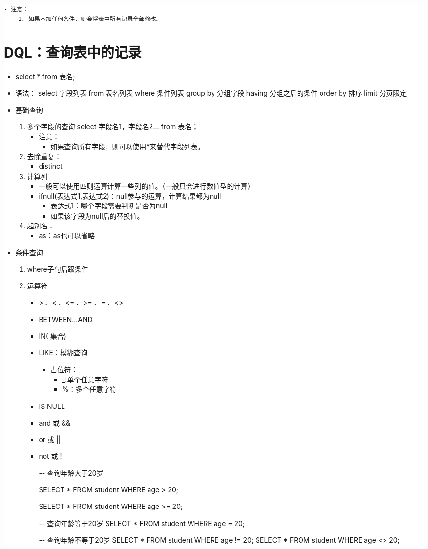     - 注意：
        1. 如果不加任何条件，则会将表中所有记录全部修改。

# DQL：查询表中的记录

- select * from 表名;

- 语法： select 字段列表 from 表名列表 where 条件列表 group by 分组字段 having 分组之后的条件 order by 排序 limit 分页限定

- 基础查询

    1. 多个字段的查询 select 字段名1，字段名2... from 表名；
        - 注意：
            - 如果查询所有字段，则可以使用*来替代字段列表。
    2. 去除重复：
        - distinct
    3. 计算列
        - 一般可以使用四则运算计算一些列的值。（一般只会进行数值型的计算）
        - ifnull(表达式1,表达式2)：null参与的运算，计算结果都为null
            - 表达式1：哪个字段需要判断是否为null
            - 如果该字段为null后的替换值。
    4. 起别名：
        - as：as也可以省略

- 条件查询

    1. where子句后跟条件

    2. 运算符

        - \> 、< 、<= 、>= 、= 、<>

        - BETWEEN...AND

        - IN( 集合)

        - LIKE：模糊查询

            - 占位符：
                - _:单个任意字符
                - %：多个任意字符

        - IS NULL

        - and 或 &&

        - or 或 ||

        - not 或 !

            -- 查询年龄大于20岁

            SELECT * FROM student WHERE age > 20;

            SELECT * FROM student WHERE age >= 20;

            -- 查询年龄等于20岁 SELECT * FROM student WHERE age = 20;

            -- 查询年龄不等于20岁 SELECT * FROM student WHERE age != 20; SELECT * FROM student WHERE age <> 20;
